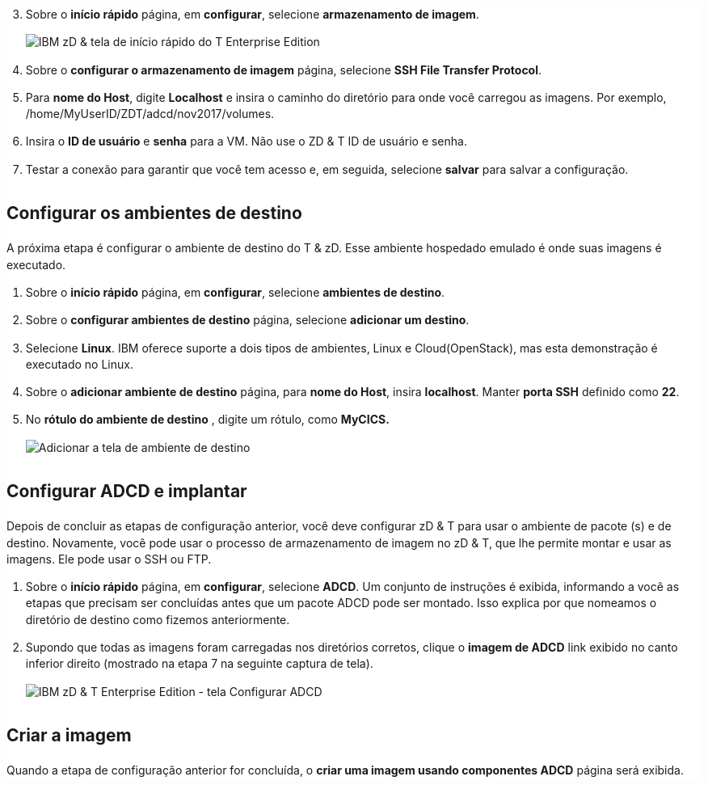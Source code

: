 3. Sobre o **início rápido** página, em **configurar**, selecione **armazenamento de imagem**.

     ![IBM zD & tela de início rápido do T Enterprise Edition](media/03-quickstart.png)

4. Sobre o **configurar o armazenamento de imagem** página, selecione **SSH File Transfer Protocol**.

5. Para **nome do Host**, digite **Localhost** e insira o caminho do diretório para onde você carregou as imagens. Por exemplo, /home/MyUserID/ZDT/adcd/nov2017/volumes.

6. Insira o **ID de usuário** e **senha** para a VM. Não use o ZD & T ID de usuário e senha.

7. Testar a conexão para garantir que você tem acesso e, em seguida, selecione **salvar** para salvar a configuração.

## <a name="configure-the-target-environments"></a>Configurar os ambientes de destino

A próxima etapa é configurar o ambiente de destino do T & zD. Esse ambiente hospedado emulado é onde suas imagens é executado.

1. Sobre o **início rápido** página, em **configurar**, selecione **ambientes de destino**.

2. Sobre o **configurar ambientes de destino** página, selecione **adicionar um destino**.

3. Selecione **Linux**. IBM oferece suporte a dois tipos de ambientes, Linux e Cloud(OpenStack), mas esta demonstração é executado no Linux.

4. Sobre o **adicionar ambiente de destino** página, para **nome do Host**, insira **localhost**. Manter **porta SSH** definido como **22**.

5. No **rótulo do ambiente de destino** , digite um rótulo, como **MyCICS.**

     ![Adicionar a tela de ambiente de destino](media/04-add-target.png)

## <a name="configure-adcd-and-deploy"></a>Configurar ADCD e implantar

Depois de concluir as etapas de configuração anterior, você deve configurar zD & T para usar o ambiente de pacote (s) e de destino. Novamente, você pode usar o processo de armazenamento de imagem no zD & T, que lhe permite montar e usar as imagens. Ele pode usar o SSH ou FTP.

1. Sobre o **início rápido** página, em **configurar**, selecione **ADCD**. Um conjunto de instruções é exibida, informando a você as etapas que precisam ser concluídas antes que um pacote ADCD pode ser montado. Isso explica por que nomeamos o diretório de destino como fizemos anteriormente.

2. Supondo que todas as imagens foram carregadas nos diretórios corretos, clique o **imagem de ADCD** link exibido no canto inferior direito (mostrado na etapa 7 na seguinte captura de tela).

     ![IBM zD & T Enterprise Edition - tela Configurar ADCD](media/05-adcd.png)

## <a name="create-the-image"></a>Criar a imagem

Quando a etapa de configuração anterior for concluída, o **criar uma imagem usando componentes ADCD** página será exibida.
